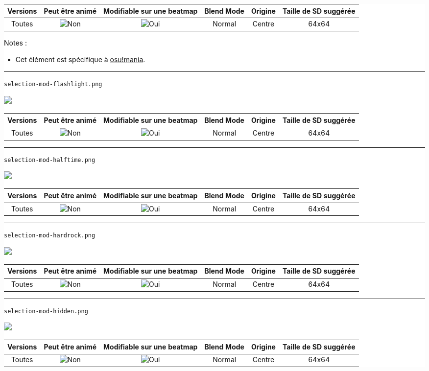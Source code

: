 | Versions | Peut être animé | Modifiable sur une beatmap | Blend Mode | Origine | Taille de SD suggérée |
| :-: | :-: | :-: | :-: | :-: | :-: |
| Toutes | ![Non][false] | ![Oui][true] | Normal | Centre | 64x64 |

Notes :

- Cet élément est spécifique à [osu!mania](/wiki/Game_mode/osu!mania).

---

`selection-mod-flashlight.png`

![](img/selection-mod-flashlight.png)

| Versions | Peut être animé | Modifiable sur une beatmap | Blend Mode | Origine | Taille de SD suggérée |
| :-: | :-: | :-: | :-: | :-: | :-: |
| Toutes | ![Non][false] | ![Oui][true] | Normal | Centre | 64x64 |

---

`selection-mod-halftime.png`

![](img/selection-mod-halftime.png)

| Versions | Peut être animé | Modifiable sur une beatmap | Blend Mode | Origine | Taille de SD suggérée |
| :-: | :-: | :-: | :-: | :-: | :-: |
| Toutes | ![Non][false] | ![Oui][true] | Normal | Centre | 64x64 |

---

`selection-mod-hardrock.png`

![](img/selection-mod-hardrock.png)

| Versions | Peut être animé | Modifiable sur une beatmap | Blend Mode | Origine | Taille de SD suggérée |
| :-: | :-: | :-: | :-: | :-: | :-: |
| Toutes | ![Non][false] | ![Oui][true] | Normal | Centre | 64x64 |

---

`selection-mod-hidden.png`

![](img/selection-mod-hidden.png)

| Versions | Peut être animé | Modifiable sur une beatmap | Blend Mode | Origine | Taille de SD suggérée |
| :-: | :-: | :-: | :-: | :-: | :-: |
| Toutes | ![Non][false] | ![Oui][true] | Normal | Centre | 64x64 |


[true]: /wiki/shared/true.png
[false]: /wiki/shared/false.png